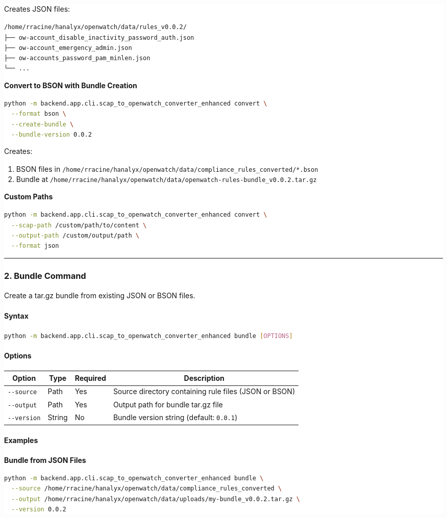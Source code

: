 Creates JSON files:
```
/home/rracine/hanalyx/openwatch/data/rules_v0.0.2/
├── ow-account_disable_inactivity_password_auth.json
├── ow-account_emergency_admin.json
├── ow-accounts_password_pam_minlen.json
└── ...
```

**Convert to BSON with Bundle Creation**
```bash
python -m backend.app.cli.scap_to_openwatch_converter_enhanced convert \
  --format bson \
  --create-bundle \
  --bundle-version 0.0.2
```

Creates:
1. BSON files in `/home/rracine/hanalyx/openwatch/data/compliance_rules_converted/*.bson`
2. Bundle at `/home/rracine/hanalyx/openwatch/data/openwatch-rules-bundle_v0.0.2.tar.gz`

**Custom Paths**
```bash
python -m backend.app.cli.scap_to_openwatch_converter_enhanced convert \
  --scap-path /custom/path/to/content \
  --output-path /custom/output/path \
  --format json
```

---

### 2. Bundle Command

Create a tar.gz bundle from existing JSON or BSON files.

#### Syntax

```bash
python -m backend.app.cli.scap_to_openwatch_converter_enhanced bundle [OPTIONS]
```

#### Options

| Option | Type | Required | Description |
|--------|------|----------|-------------|
| `--source` | Path | Yes | Source directory containing rule files (JSON or BSON) |
| `--output` | Path | Yes | Output path for bundle tar.gz file |
| `--version` | String | No | Bundle version string (default: `0.0.1`) |

#### Examples

**Bundle from JSON Files**
```bash
python -m backend.app.cli.scap_to_openwatch_converter_enhanced bundle \
  --source /home/rracine/hanalyx/openwatch/data/compliance_rules_converted \
  --output /home/rracine/hanalyx/openwatch/data/uploads/my-bundle_v0.0.2.tar.gz \
  --version 0.0.2
```
